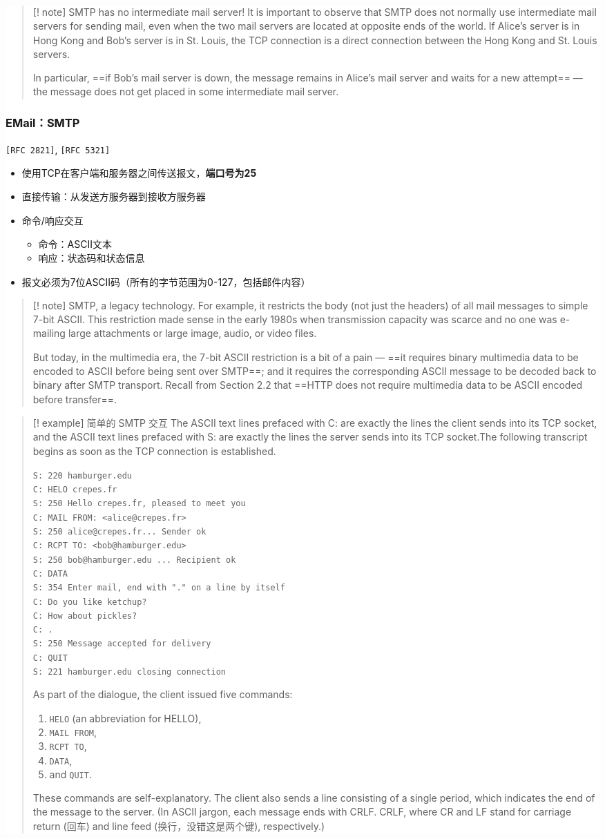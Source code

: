 > [! note] SMTP has no intermediate mail server!
> It is important to observe that SMTP does not normally use intermediate mail servers for sending mail, even when the two mail servers are located at opposite ends of the world. If Alice’s server is in Hong Kong and Bob’s server is in St. Louis, the TCP connection is a direct connection between the Hong Kong and St. Louis servers. 
> 
> In particular, ==if Bob’s mail server is down, the message remains in Alice’s mail server and waits for a new attempt== — the message does not get placed in some intermediate mail server.

### EMail：SMTP 
`[RFC 2821]`, `[RFC 5321]`

- 使用TCP在客户端和服务器之间传送报文，**端口号为25**
- 直接传输：从发送方服务器到接收方服务器

- 命令/响应交互
    - 命令：ASCII文本
    - 响应：状态码和状态信息
- 报文必须为7位ASCII码（所有的字节范围为0-127，包括邮件内容）

> [! note] SMTP, a legacy technology.
> For example, it restricts the body (not just the headers) of all mail messages to simple 7-bit ASCII. This restriction made sense in the early 1980s when transmission capacity was scarce and no one was e-mailing large attachments or large image, audio, or video files. 
> 
> But today, in the multimedia era, the 7-bit ASCII restriction is a bit of a pain — ==it requires binary multimedia data to be encoded to ASCII before being sent over SMTP==; and it requires the corresponding ASCII message to be decoded back to binary after SMTP transport. Recall from Section 2.2 that ==HTTP does not require multimedia data to be ASCII encoded before transfer==.

>[! example] 简单的 SMTP 交互
>The ASCII text lines prefaced with C: are exactly the lines the client sends into its TCP socket, and the ASCII text lines prefaced with S: are exactly the lines the server sends into its TCP socket.The following transcript begins as soon as the TCP connection is established. 
> ```
> S: 220 hamburger.edu   
> C: HELO crepes.fr   
> S: 250 Hello crepes.fr, pleased to meet you   
> C: MAIL FROM: <alice@crepes.fr>   
> S: 250 alice@crepes.fr... Sender ok   
> C: RCPT TO: <bob@hamburger.edu>   
> S: 250 bob@hamburger.edu ... Recipient ok   
> C: DATA 
> S: 354 Enter mail, end with "." on a line by itself   
> C: Do you like ketchup?   
> C: How about pickles?   
> C: .   
> S: 250 Message accepted for delivery   
> C: QUIT   
> S: 221 hamburger.edu closing connection 
> ```
> As part of the dialogue, the client issued five commands: 
> 1. `HELO` (an abbreviation for HELLO), 
> 2. `MAIL FROM`, 
> 3. `RCPT TO`, 
> 4. `DATA`,
> 5. and `QUIT`. 
> 
> These commands are self-explanatory. The client also sends a line consisting of a single period, which indicates the end of the message to the server. (In ASCII jargon, each message ends with CRLF. CRLF, where CR and LF stand for carriage return (回车) and line feed (换行，没错这是两个键), respectively.)
> 